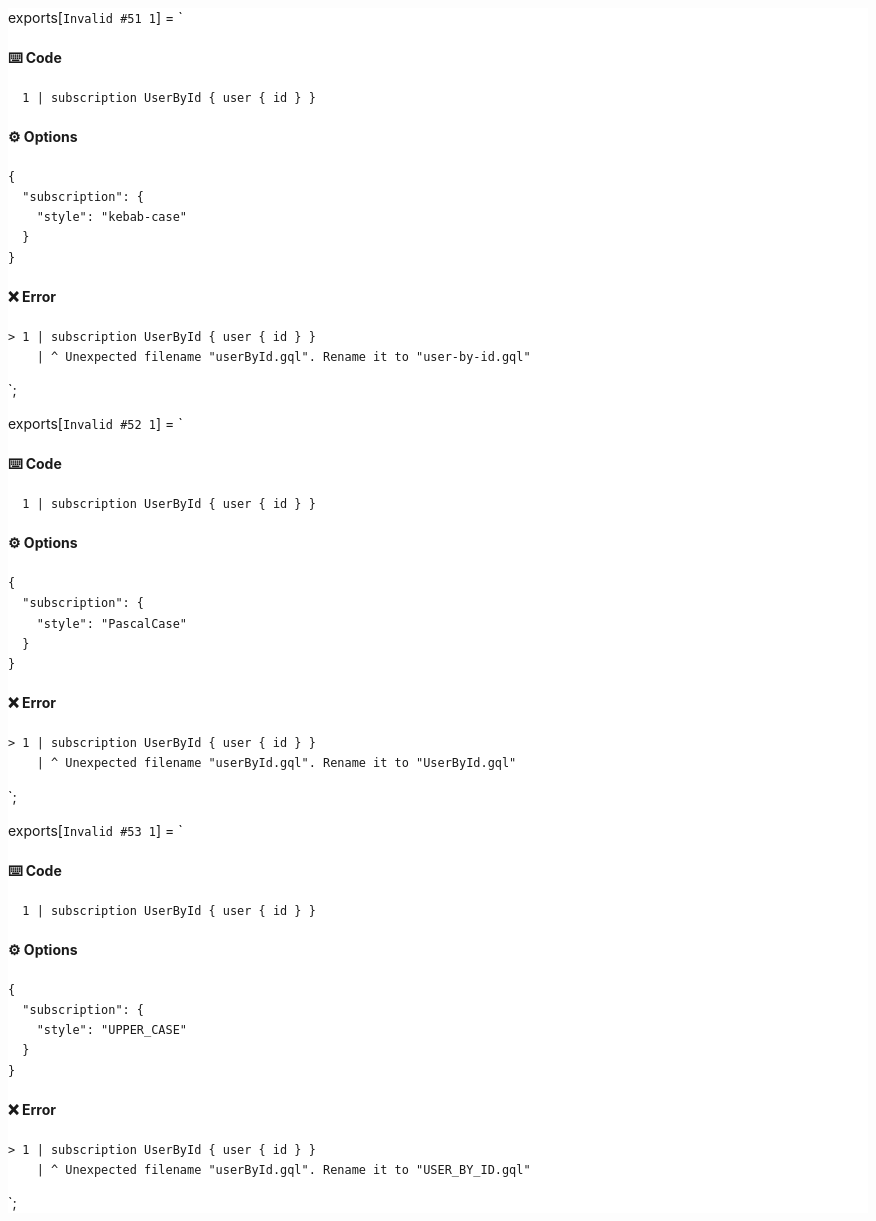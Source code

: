 exports[`Invalid #51 1`] = `
#### ⌨️ Code

      1 | subscription UserById { user { id } }

#### ⚙️ Options

    {
      "subscription": {
        "style": "kebab-case"
      }
    }

#### ❌ Error

    > 1 | subscription UserById { user { id } }
        | ^ Unexpected filename "userById.gql". Rename it to "user-by-id.gql"
`;

exports[`Invalid #52 1`] = `
#### ⌨️ Code

      1 | subscription UserById { user { id } }

#### ⚙️ Options

    {
      "subscription": {
        "style": "PascalCase"
      }
    }

#### ❌ Error

    > 1 | subscription UserById { user { id } }
        | ^ Unexpected filename "userById.gql". Rename it to "UserById.gql"
`;

exports[`Invalid #53 1`] = `
#### ⌨️ Code

      1 | subscription UserById { user { id } }

#### ⚙️ Options

    {
      "subscription": {
        "style": "UPPER_CASE"
      }
    }

#### ❌ Error

    > 1 | subscription UserById { user { id } }
        | ^ Unexpected filename "userById.gql". Rename it to "USER_BY_ID.gql"
`;
